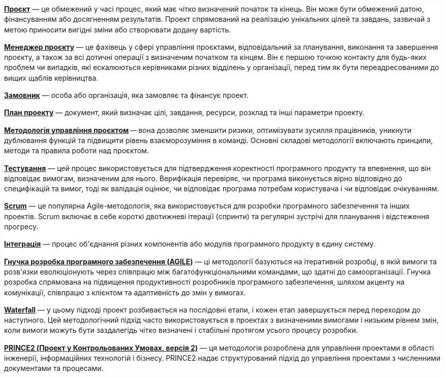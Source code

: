 [**Проєкт**](https://uk.wikipedia.org/wiki/%D0%A3%D0%BF%D1%80%D0%B0%D0%B2%D0%BB%D1%96%D0%BD%D0%BD%D1%8F_%D0%BF%D1%80%D0%BE%D1%94%D0%BA%D1%82%D0%B0%D0%BC%D0%B8) — це обмежений у часі процес, який має чітко визначений початок та кінець. Він може бути обмежений датою, фінансуванням або досягненням результатів. Проект спрямований на реалізацію унікальних цілей та завдань, зазвичай з метою приносити вигідні зміни або створювати додану вартість.

[**Менеджер проєкту**](https://uk.wikipedia.org/wiki/%D0%9C%D0%B5%D0%BD%D0%B5%D0%B4%D0%B6%D0%B5%D1%80_%D0%BF%D1%80%D0%BE%D1%94%D0%BA%D1%82%D1%83) — це фахівець у сфері управління проєктами, відповідальний за планування, виконання та завершення проєкту, а також за всі дотичні операції з визначеним початком та кінцем. Він є першою точкою контакту для будь-яких проблем чи випадків, які ескалюються керівниками різних відділень у організації, перед тим як бути переадресованими до вищих щаблів керівництва.

[**Замовник**](https://uk.wikipedia.org/wiki/%D0%97%D0%B0%D0%BC%D0%BE%D0%B2%D0%BD%D0%B8%D0%BA) — особа або організація, яка замовляє та фінансує проект.

[**План проекту**](https://blog.ganttpro.com/ru/plan-proekta/) — документ, який визначає цілі, завдання, ресурси, розклад та інші параметри проекту.

[**Методологія управління проєктом**](https://worksection.com/ua/blog/benefits-of-project-management-methodology.html) — вона дозволяє зменшити ризики, оптимізувати зусилля працівників, уникнути дублювання функцій та підвищити рівень взаєморозуміння в команді. Основні складові методології включають принципи, методи та правила роботи над проєктом.

[**Тестування**](https://uk.wikipedia.org/wiki/%D0%A2%D0%B5%D1%81%D1%82%D1%83%D0%B2%D0%B0%D0%BD%D0%BD%D1%8F) — цей процес використовується для підтвердження коректності програмного продукту та впевнення, що він відповідає вимогам, визначеним для нього. Верифікація перевіряє, чи програма виконується вірно відповідно до специфікацій та вимог, тоді як валідація оцінює, чи відповідає програма потребам користувача і чи відповідає очікуванням.

[**Scrum**](https://uk.wikipedia.org/wiki/%D0%A1%D0%BA%D1%80%D0%B0%D0%BC) — це популярна Agile-методологія, яка використовується для розробки програмного забезпечення та інших проектів. Scrum включає в себе короткі двотижневі ітерації (спринти) та регулярні зустрічі для планування і відстеження прогресу.

[**Інтеграція**](https://uk.wikipedia.org/wiki/%D0%86%D0%BD%D1%82%D0%B5%D0%B3%D1%80%D0%B0%D1%86%D1%96%D1%8F) — процес об'єднання різних компонентів або модулів програмного продукту в єдину систему.

[**Гнучка розробка програмного забезпечення (AGILE)**](https://uk.wikipedia.org/wiki/%D0%93%D0%BD%D1%83%D1%87%D0%BA%D0%B0_%D1%80%D0%BE%D0%B7%D1%80%D0%BE%D0%B1%D0%BA%D0%B0_%D0%BF%D1%80%D0%BE%D0%B3%D1%80%D0%B0%D0%BC%D0%BD%D0%BE%D0%B3%D0%BE_%D0%B7%D0%B0%D0%B1%D0%B5%D0%B7%D0%BF%D0%B5%D1%87%D0%B5%D0%BD%D0%BD%D1%8F) — ці методології базуються на ітеративній розробці, в якій вимоги та розв'язки еволюціонують через співпрацю між багатофункціональними командами, що здатні до самоорганізації. Гнучка розробка спрямована на підвищення продуктивності розробників програмного забезпечення, шляхом акценту на комунікації, співпрацю з клієнтом та адаптивність до змін у вимогах.

[**Waterfall**](https://uk.wikipedia.org/wiki/%D0%92%D0%BE%D0%B4%D0%BE%D1%81%D0%BF%D0%B0%D0%B4%D0%BD%D0%B0_%D0%BC%D0%BE%D0%B4%D0%B5%D0%BB%D1%8C) — у цьому підході проект розбивається на послідовні етапи, і кожен етап завершується перед переходом до наступного. Цей методологічний підхід часто використовується в проектах з визначеними вимогами і низьким рівнем змін, коли вимоги можуть бути заздалегідь чітко визначені і стабільні протягом усього процесу розробки.

[**PRINCE2 (Проект у Контрольованих Умовах, версія 2)**](https://uk.wikipedia.org/wiki/PRINCE2) — ця методологія розроблена для управління проектами в області інженерії, інформаційних технологій і бізнесу. PRINCE2 надає структурований підхід до управління проектами з численними документами та процесами.
